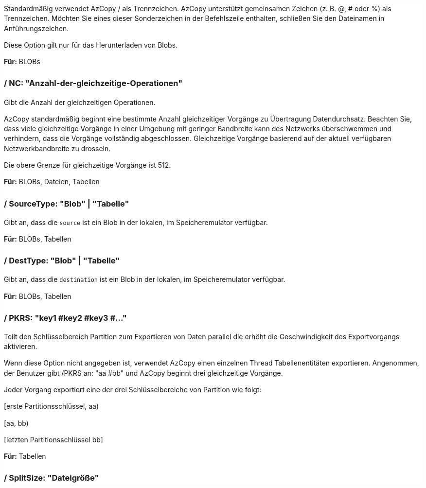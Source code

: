 Standardmäßig verwendet AzCopy / als Trennzeichen. AzCopy unterstützt gemeinsamen Zeichen (z. B. @, # oder %) als Trennzeichen. Möchten Sie eines dieser Sonderzeichen in der Befehlszeile enthalten, schließen Sie den Dateinamen in Anführungszeichen.

Diese Option gilt nur für das Herunterladen von Blobs.

**Für:** BLOBs

### <a name="ncnumber-of-concurrent-operations"></a>/ NC: "Anzahl-der-gleichzeitige-Operationen"

Gibt die Anzahl der gleichzeitigen Operationen.

AzCopy standardmäßig beginnt eine bestimmte Anzahl gleichzeitiger Vorgänge zu Übertragung Datendurchsatz. Beachten Sie, dass viele gleichzeitige Vorgänge in einer Umgebung mit geringer Bandbreite kann des Netzwerks überschwemmen und verhindern, dass die Vorgänge vollständig abgeschlossen. Gleichzeitige Vorgänge basierend auf der aktuell verfügbaren Netzwerkbandbreite zu drosseln.

Die obere Grenze für gleichzeitige Vorgänge ist 512.

**Für:** BLOBs, Dateien, Tabellen

### <a name="sourcetypeblob--table"></a>/ SourceType: "Blob" | "Tabelle"

Gibt an, dass die `source` ist ein Blob in der lokalen, im Speicheremulator verfügbar.

**Für:** BLOBs, Tabellen

### <a name="desttypeblob--table"></a>/ DestType: "Blob" | "Tabelle"

Gibt an, dass die `destination` ist ein Blob in der lokalen, im Speicheremulator verfügbar.

**Für:** BLOBs, Tabellen

### <a name="pkrskey1key2key3"></a>/ PKRS: "key1 #key2 #key3 #..."

Teilt den Schlüsselbereich Partition zum Exportieren von Daten parallel die erhöht die Geschwindigkeit des Exportvorgangs aktivieren.

Wenn diese Option nicht angegeben ist, verwendet AzCopy einen einzelnen Thread Tabellenentitäten exportieren. Angenommen, der Benutzer gibt /PKRS an: "aa #bb" und AzCopy beginnt drei gleichzeitige Vorgänge.

Jeder Vorgang exportiert eine der drei Schlüsselbereiche von Partition wie folgt:

  [erste Partitionsschlüssel, aa)

  [aa, bb)

  [letzten Partitionsschlüssel bb]

**Für:** Tabellen

### <a name="splitsizefile-size"></a>/ SplitSize: "Dateigröße"
